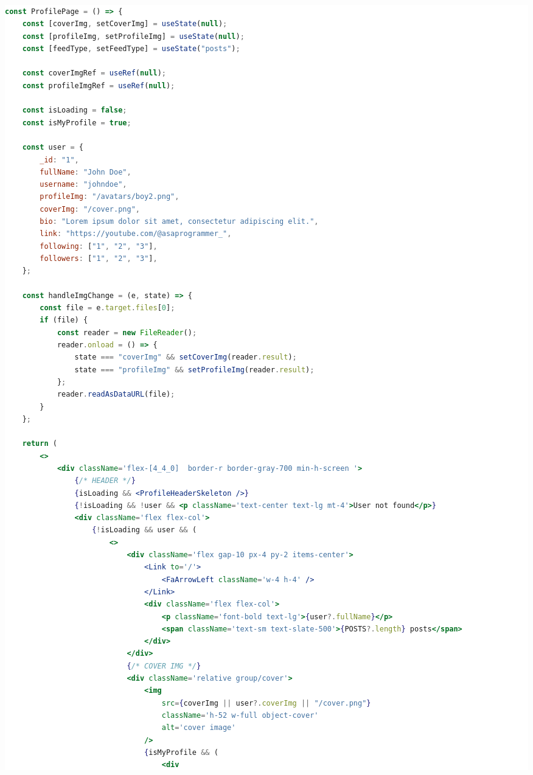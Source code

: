 ```jsx
const ProfilePage = () => {
	const [coverImg, setCoverImg] = useState(null);
	const [profileImg, setProfileImg] = useState(null);
	const [feedType, setFeedType] = useState("posts");

	const coverImgRef = useRef(null);
	const profileImgRef = useRef(null);

	const isLoading = false;
	const isMyProfile = true;

	const user = {
		_id: "1",
		fullName: "John Doe",
		username: "johndoe",
		profileImg: "/avatars/boy2.png",
		coverImg: "/cover.png",
		bio: "Lorem ipsum dolor sit amet, consectetur adipiscing elit.",
		link: "https://youtube.com/@asaprogrammer_",
		following: ["1", "2", "3"],
		followers: ["1", "2", "3"],
	};

	const handleImgChange = (e, state) => {
		const file = e.target.files[0];
		if (file) {
			const reader = new FileReader();
			reader.onload = () => {
				state === "coverImg" && setCoverImg(reader.result);
				state === "profileImg" && setProfileImg(reader.result);
			};
			reader.readAsDataURL(file);
		}
	};

	return (
		<>
			<div className='flex-[4_4_0]  border-r border-gray-700 min-h-screen '>
				{/* HEADER */}
				{isLoading && <ProfileHeaderSkeleton />}
				{!isLoading && !user && <p className='text-center text-lg mt-4'>User not found</p>}
				<div className='flex flex-col'>
					{!isLoading && user && (
						<>
							<div className='flex gap-10 px-4 py-2 items-center'>
								<Link to='/'>
									<FaArrowLeft className='w-4 h-4' />
								</Link>
								<div className='flex flex-col'>
									<p className='font-bold text-lg'>{user?.fullName}</p>
									<span className='text-sm text-slate-500'>{POSTS?.length} posts</span>
								</div>
							</div>
							{/* COVER IMG */}
							<div className='relative group/cover'>
								<img
									src={coverImg || user?.coverImg || "/cover.png"}
									className='h-52 w-full object-cover'
									alt='cover image'
								/>
								{isMyProfile && (
									<div
```